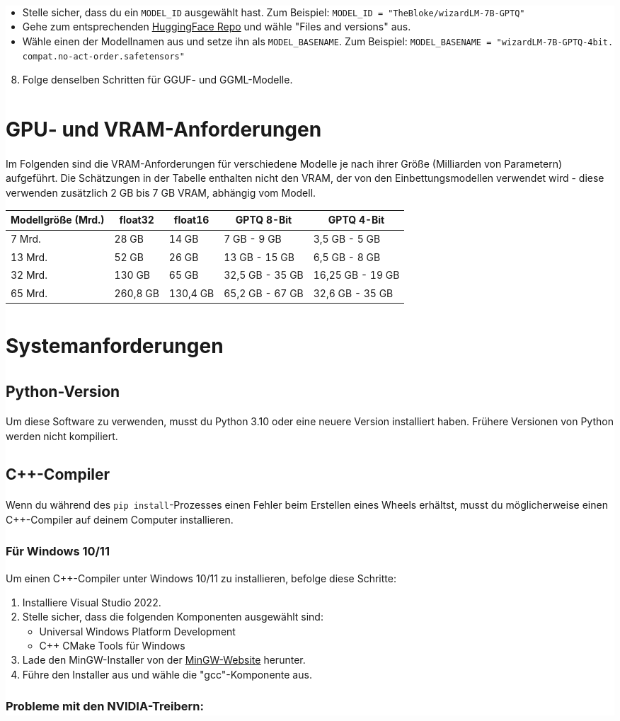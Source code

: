    - Stelle sicher, dass du ein `MODEL_ID` ausgewählt hast. Zum Beispiel: `MODEL_ID = "TheBloke/wizardLM-7B-GPTQ"`
   - Gehe zum entsprechenden [HuggingFace Repo](https://huggingface.co/TheBloke/wizardLM-7B-GPTQ) und wähle "Files and versions" aus.
   - Wähle einen der Modellnamen aus und setze ihn als `MODEL_BASENAME`. Zum Beispiel: `MODEL_BASENAME = "wizardLM-7B-GPTQ-4bit.compat.no-act-order.safetensors"`

8. Folge denselben Schritten für GGUF- und GGML-Modelle.

# GPU- und VRAM-Anforderungen

Im Folgenden sind die VRAM-Anforderungen für verschiedene Modelle je nach ihrer Größe (Milliarden von Parametern) aufgeführt. Die Schätzungen in der Tabelle enthalten nicht den VRAM, der von den Einbettungsmodellen verwendet wird - diese verwenden zusätzlich 2 GB bis 7 GB VRAM, abhängig vom Modell.

| Modellgröße (Mrd.) | float32   | float16   | GPTQ 8-Bit      | GPTQ 4-Bit          |
| ------- | --------- | --------- | -------------- | ------------------ |
| 7 Mrd.  | 28 GB     | 14 GB     | 7 GB - 9 GB    | 3,5 GB - 5 GB      |
| 13 Mrd. | 52 GB     | 26 GB     | 13 GB - 15 GB  | 6,5 GB - 8 GB      |
| 32 Mrd. | 130 GB    | 65 GB     | 32,5 GB - 35 GB| 16,25 GB - 19 GB   |
| 65 Mrd. | 260,8 GB  | 130,4 GB  | 65,2 GB - 67 GB| 32,6 GB - 35 GB    |

# Systemanforderungen

## Python-Version

Um diese Software zu verwenden, musst du Python 3.10 oder eine neuere Version installiert haben. Frühere Versionen von Python werden nicht kompiliert.

## C++-Compiler

Wenn du während des `pip install`-Prozesses einen Fehler beim Erstellen eines Wheels erhältst, musst du möglicherweise einen C++-Compiler auf deinem Computer installieren.

### Für Windows 10/11

Um einen C++-Compiler unter Windows 10/11 zu installieren, befolge diese Schritte:

1. Installiere Visual Studio 2022.
2. Stelle sicher, dass die folgenden Komponenten ausgewählt sind:
   - Universal Windows Platform Development
   - C++ CMake Tools für Windows
3. Lade den MinGW-Installer von der [MinGW-Website](https://sourceforge.net/projects/mingw/) herunter.
4. Führe den Installer aus und wähle die "gcc"-Komponente aus.

### Probleme mit den NVIDIA-Treibern:

